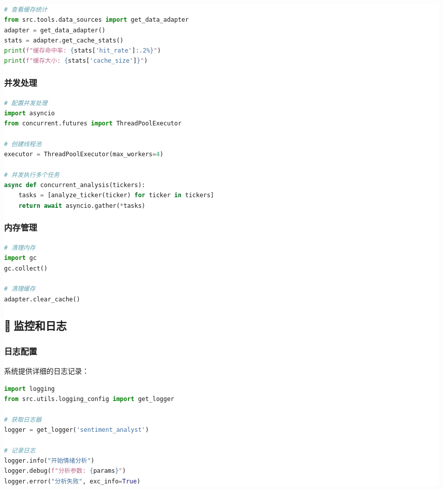 ```python
# 查看缓存统计
from src.tools.data_sources import get_data_adapter
adapter = get_data_adapter()
stats = adapter.get_cache_stats()
print(f"缓存命中率: {stats['hit_rate']:.2%}")
print(f"缓存大小: {stats['cache_size']}")
```

### 并发处理

```python
# 配置并发处理
import asyncio
from concurrent.futures import ThreadPoolExecutor

# 创建线程池
executor = ThreadPoolExecutor(max_workers=4)

# 并发执行多个任务
async def concurrent_analysis(tickers):
    tasks = [analyze_ticker(ticker) for ticker in tickers]
    return await asyncio.gather(*tasks)
```

### 内存管理

```python
# 清理内存
import gc
gc.collect()

# 清理缓存
adapter.clear_cache()
```

## 🚨 监控和日志

### 日志配置

系统提供详细的日志记录：

```python
import logging
from src.utils.logging_config import get_logger

# 获取日志器
logger = get_logger('sentiment_analyst')

# 记录日志
logger.info("开始情绪分析")
logger.debug(f"分析参数: {params}")
logger.error("分析失败", exc_info=True)
```
